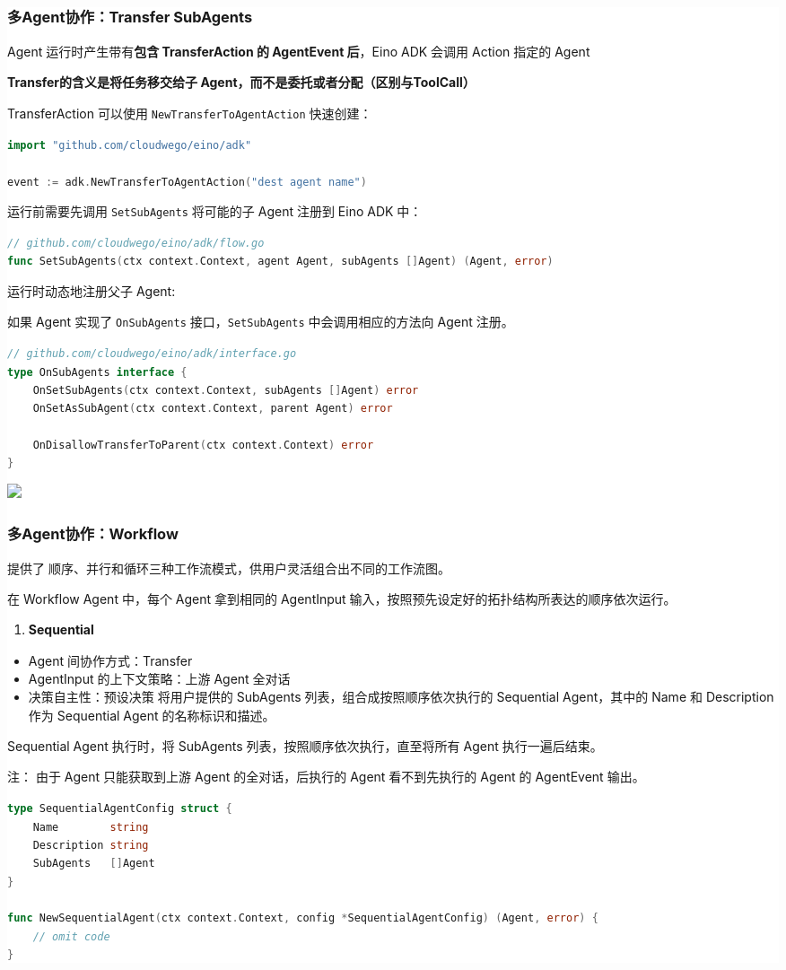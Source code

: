 

### **多Agent协作：Transfer SubAgents**

Agent 运行时产生带有**包含 TransferAction 的 AgentEvent 后**，Eino ADK 会调用 Action 指定的 Agent

**Transfer的含义是将****任务移交****给子 Agent，而不是委托或者分配（区别与ToolCall）**

TransferAction 可以使用 `NewTransferToAgentAction` 快速创建：

```go
import "github.com/cloudwego/eino/adk"

event := adk.NewTransferToAgentAction("dest agent name")
```



运行前需要先调用 `SetSubAgents` 将可能的子 Agent 注册到 Eino ADK 中：

```go
// github.com/cloudwego/eino/adk/flow.go
func SetSubAgents(ctx context.Context, agent Agent, subAgents []Agent) (Agent, error)
```



运行时动态地注册父子 Agent: 

如果 Agent 实现了 `OnSubAgents` 接口，`SetSubAgents` 中会调用相应的方法向 Agent 注册。

```go
// github.com/cloudwego/eino/adk/interface.go
type OnSubAgents interface {
    OnSetSubAgents(ctx context.Context, subAgents []Agent) error
    OnSetAsSubAgent(ctx context.Context, parent Agent) error

    OnDisallowTransferToParent(ctx context.Context) error
}
```

![](/images/24724637-29b5-80af-a6a1-e96b72202555/image_24724637-29b5-800d-bb70-d019f6664baf.jpg)

### **多Agent协作：Workflow**

提供了 顺序、并行和循环三种工作流模式，供用户灵活组合出不同的工作流图。

在 Workflow Agent 中，每个 Agent 拿到相同的 AgentInput 输入，按照预先设定好的拓扑结构所表达的顺序依次运行。

1. **Sequential**
- Agent 间协作方式：Transfer
- AgentInput 的上下文策略：上游 Agent 全对话
- 决策自主性：预设决策
将用户提供的 SubAgents 列表，组合成按照顺序依次执行的 Sequential Agent，其中的 Name 和 Description 作为 Sequential Agent 的名称标识和描述。

Sequential Agent 执行时，将 SubAgents 列表，按照顺序依次执行，直至将所有 Agent 执行一遍后结束。

注： 由于 Agent 只能获取到上游 Agent 的全对话，后执行的 Agent 看不到先执行的 Agent 的 AgentEvent 输出。

```go
type SequentialAgentConfig struct {
    Name        string
    Description string
    SubAgents   []Agent
}

func NewSequentialAgent(ctx context.Context, config *SequentialAgentConfig) (Agent, error) {
    // omit code
}
```

